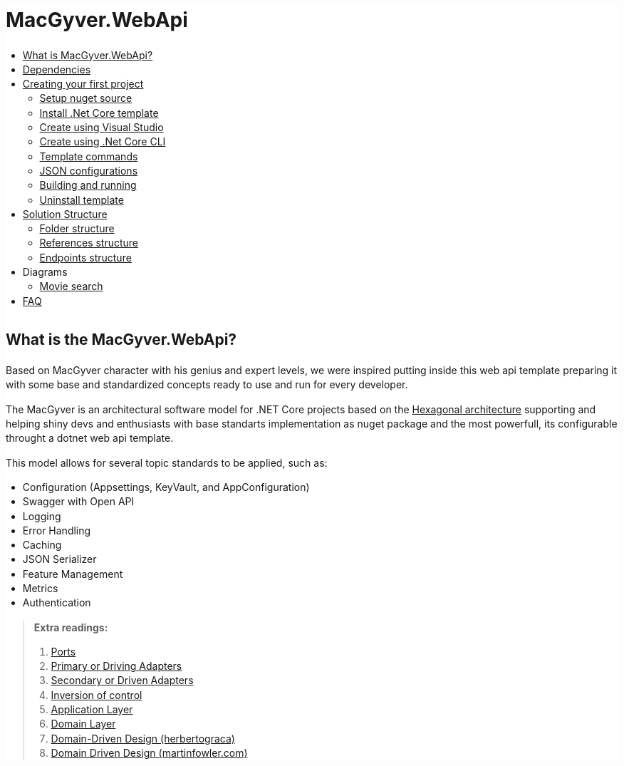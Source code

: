 # MacGyver.WebApi

* [What is MacGyver.WebApi?](#what-is)
* [Dependencies](#dependencies)
* [Creating your first project](#creating-your-first-project)
  * [Setup nuget source](#nuget-source-configuration)
  * [Install .Net Core template](#install-net-core-template)
  * [Create using Visual Studio](#create-using-visual-studio)
  * [Create using .Net Core CLI](#create-using-net-core-cli)
  * [Template commands](#template-commands-configuration)
  * [JSON configurations](#json-appsettings-config-file)
  * [Building and running](#building-and-running-your-first-project)
  * [Uninstall template](#uninstall-macgyver-template)
* [Solution Structure](#solution-structure)
  * [Folder structure](#folder-structure)
  * [References structure](#references-structure)
  * [Endpoints structure](#endpoints-structure)
* Diagrams
  * [Movie search](#movie-search-request-sequence-diagram)
* [FAQ](#faq)

## **What is the MacGyver.WebApi?**

Based on MacGyver character with his genius and expert levels, we were inspired putting inside this web api template preparing it with some base and standardized concepts ready to use and run for every developer.

The MacGyver is an architectural software model for .NET Core projects based on the [Hexagonal architecture](https://alistair.cockburn.us/hexagonal-architecture/) supporting and helping shiny devs and enthusiasts with base standarts implementation as nuget package and the most powerfull, its configurable throught a dotnet web api template.

This model allows for several topic standards to be applied, such as:

* Configuration (Appsettings, KeyVault, and AppConfiguration)
* Swagger with Open API
* Logging
* Error Handling
* Caching
* JSON Serializer
* Feature Management
* Metrics
* Authentication

> **Extra readings:**
>
> 1. [Ports](https://herbertograca.com/2017/11/16/explicit-architecture-01-ddd-hexagonal-onion-clean-cqrs-how-i-put-it-all-together/#ports)
> 2. [Primary or Driving Adapters](https://herbertograca.com/2017/11/16/explicit-architecture-01-ddd-hexagonal-onion-clean-cqrs-how-i-put-it-all-together/#primary-or-driving-adapters)
> 3. [Secondary or Driven Adapters](https://herbertograca.com/2017/11/16/explicit-architecture-01-ddd-hexagonal-onion-clean-cqrs-how-i-put-it-all-together/#secondary-or-driving-adapters)
> 4. [Inversion of control](https://herbertograca.com/2017/11/16/explicit-architecture-01-ddd-hexagonal-onion-clean-cqrs-how-i-put-it-all-together/#inversion-of-control)
> 5. [Application Layer](https://herbertograca.com/2017/11/16/explicit-architecture-01-ddd-hexagonal-onion-clean-cqrs-how-i-put-it-all-together/#application-layer)
> 6. [Domain Layer](https://herbertograca.com/2017/11/16/explicit-architecture-01-ddd-hexagonal-onion-clean-cqrs-how-i-put-it-all-together/#domain-layer)
> 7. [Domain-Driven Design (herbertograca)](https://herbertograca.com/2017/09/07/domain-driven-design/)
> 8. [Domain Driven Design (martinfowler.com)](https://martinfowler.com/bliki/DomainDrivenDesign.html)
